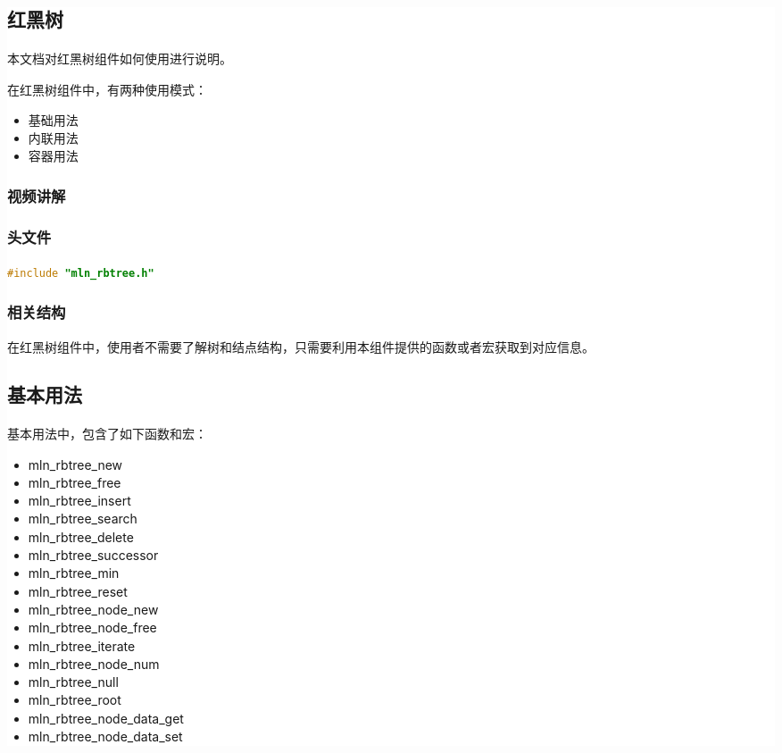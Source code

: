 ## 红黑树

本文档对红黑树组件如何使用进行说明。

在红黑树组件中，有两种使用模式：

- 基础用法
- 内联用法
- 容器用法



### 视频讲解

<iframe src="//player.bilibili.com/player.html?bvid=BV1hP411x7e4&page=1&autoplay=0" scrolling="no" border="0" frameborder="no" framespacing="0" allowfullscreen="true" height="480px" width="100%"> </iframe>



### 头文件

```c
#include "mln_rbtree.h"
```



### 相关结构

在红黑树组件中，使用者不需要了解树和结点结构，只需要利用本组件提供的函数或者宏获取到对应信息。



## 基本用法

基本用法中，包含了如下函数和宏：

- mln_rbtree_new
- mln_rbtree_free
- mln_rbtree_insert
- mln_rbtree_search
- mln_rbtree_delete
- mln_rbtree_successor
- mln_rbtree_min
- mln_rbtree_reset
- mln_rbtree_node_new
- mln_rbtree_node_free
- mln_rbtree_iterate
- mln_rbtree_node_num
- mln_rbtree_null
- mln_rbtree_root
- mln_rbtree_node_data_get
- mln_rbtree_node_data_set


